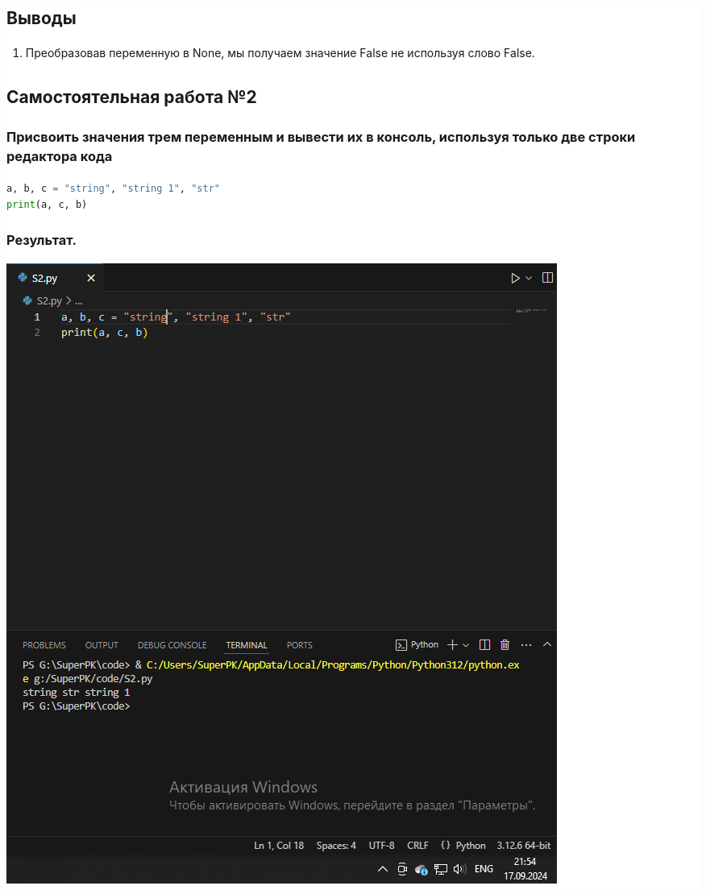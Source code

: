 ## Выводы
1. Преобразовав переменную в None, мы получаем значение False не используя слово False.

## Самостоятельная работа №2
### Присвоить значения трем переменным и вывести их в консоль, используя только две строки редактора кода

```python
a, b, c = "string", "string 1", "str"
print(a, c, b)
```

### Результат.
![](./pic/S2.png)
